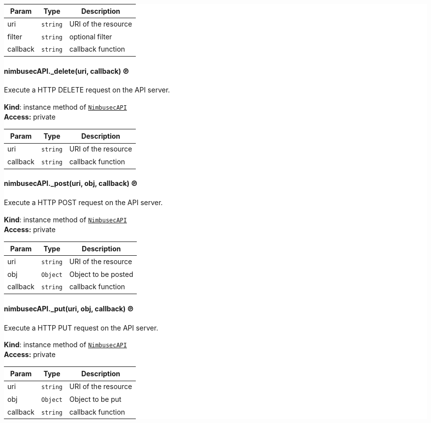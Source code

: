| Param | Type | Description |
| --- | --- | --- |
| uri | <code>string</code> | URI of the resource |
| filter | <code>string</code> | optional filter |
| callback | <code>string</code> | callback function |

<a name="NimbusecAPI+_delete"></a>

#### nimbusecAPI._delete(uri, callback) ℗
Execute a HTTP DELETE request on the API server.

**Kind**: instance method of <code>[NimbusecAPI](#NimbusecAPI)</code>  
**Access:** private  

| Param | Type | Description |
| --- | --- | --- |
| uri | <code>string</code> | URI of the resource |
| callback | <code>string</code> | callback function |

<a name="NimbusecAPI+_post"></a>

#### nimbusecAPI._post(uri, obj, callback) ℗
Execute a HTTP POST request on the API server.

**Kind**: instance method of <code>[NimbusecAPI](#NimbusecAPI)</code>  
**Access:** private  

| Param | Type | Description |
| --- | --- | --- |
| uri | <code>string</code> | URI of the resource |
| obj | <code>Object</code> | Object to be posted |
| callback | <code>string</code> | callback function |

<a name="NimbusecAPI+_put"></a>

#### nimbusecAPI._put(uri, obj, callback) ℗
Execute a HTTP PUT request on the API server.

**Kind**: instance method of <code>[NimbusecAPI](#NimbusecAPI)</code>  
**Access:** private  

| Param | Type | Description |
| --- | --- | --- |
| uri | <code>string</code> | URI of the resource |
| obj | <code>Object</code> | Object to be put |
| callback | <code>string</code> | callback function |

<a name="NimbusecAPI..findBundlesCallback"></a>
